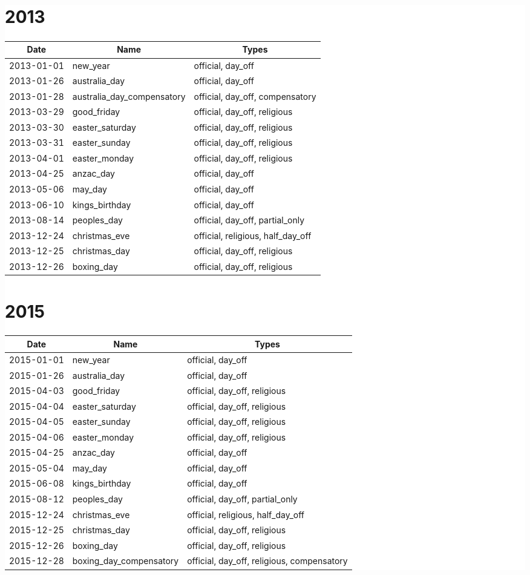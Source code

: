 # 2013

| Date       | Name                       | Types                             |
|------------|----------------------------|-----------------------------------|
| 2013-01-01 | new_year                   | official, day_off                 |
| 2013-01-26 | australia_day              | official, day_off                 |
| 2013-01-28 | australia_day_compensatory | official, day_off, compensatory   |
| 2013-03-29 | good_friday                | official, day_off, religious      |
| 2013-03-30 | easter_saturday            | official, day_off, religious      |
| 2013-03-31 | easter_sunday              | official, day_off, religious      |
| 2013-04-01 | easter_monday              | official, day_off, religious      |
| 2013-04-25 | anzac_day                  | official, day_off                 |
| 2013-05-06 | may_day                    | official, day_off                 |
| 2013-06-10 | kings_birthday             | official, day_off                 |
| 2013-08-14 | peoples_day                | official, day_off, partial_only   |
| 2013-12-24 | christmas_eve              | official, religious, half_day_off |
| 2013-12-25 | christmas_day              | official, day_off, religious      |
| 2013-12-26 | boxing_day                 | official, day_off, religious      |

# 2015

| Date       | Name                    | Types                                      |
|------------|-------------------------|--------------------------------------------|
| 2015-01-01 | new_year                | official, day_off                          |
| 2015-01-26 | australia_day           | official, day_off                          |
| 2015-04-03 | good_friday             | official, day_off, religious               |
| 2015-04-04 | easter_saturday         | official, day_off, religious               |
| 2015-04-05 | easter_sunday           | official, day_off, religious               |
| 2015-04-06 | easter_monday           | official, day_off, religious               |
| 2015-04-25 | anzac_day               | official, day_off                          |
| 2015-05-04 | may_day                 | official, day_off                          |
| 2015-06-08 | kings_birthday          | official, day_off                          |
| 2015-08-12 | peoples_day             | official, day_off, partial_only            |
| 2015-12-24 | christmas_eve           | official, religious, half_day_off          |
| 2015-12-25 | christmas_day           | official, day_off, religious               |
| 2015-12-26 | boxing_day              | official, day_off, religious               |
| 2015-12-28 | boxing_day_compensatory | official, day_off, religious, compensatory |

